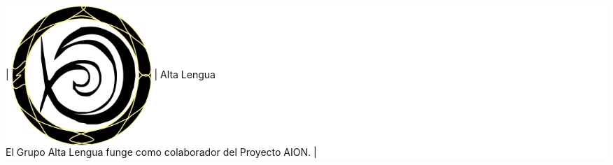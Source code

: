 | <img align="center" width="200" src="/src/assets/img/about/AcercaALFndTrnspConLtrs.svg" alt="Icono del capitulo estudiantil ACMUD"/> | Alta Lengua <br> El Grupo Alta Lengua funge como colaborador del Proyecto AION. |

[^c]: AION (frontend) 2022 (c)